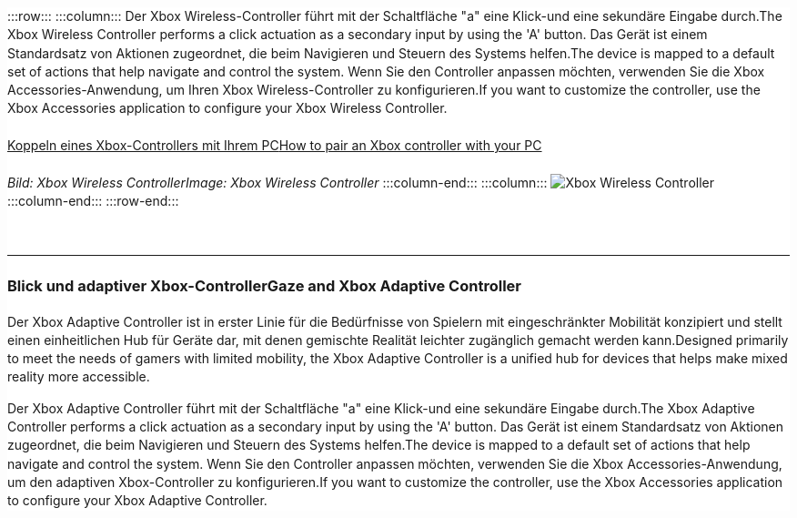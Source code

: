 :::row:::
    :::column:::
        <span data-ttu-id="e3e50-210">Der Xbox Wireless-Controller führt mit der Schaltfläche "a" eine Klick-und eine sekundäre Eingabe durch.</span><span class="sxs-lookup"><span data-stu-id="e3e50-210">The Xbox Wireless Controller performs a click actuation as a secondary input by using the 'A' button.</span></span> <span data-ttu-id="e3e50-211">Das Gerät ist einem Standardsatz von Aktionen zugeordnet, die beim Navigieren und Steuern des Systems helfen.</span><span class="sxs-lookup"><span data-stu-id="e3e50-211">The device is mapped to a default set of actions that help navigate and control the system.</span></span> <span data-ttu-id="e3e50-212">Wenn Sie den Controller anpassen möchten, verwenden Sie die Xbox Accessories-Anwendung, um Ihren Xbox Wireless-Controller zu konfigurieren.</span><span class="sxs-lookup"><span data-stu-id="e3e50-212">If you want to customize the controller, use the Xbox Accessories application to configure your Xbox Wireless Controller.</span></span><br>
        <br>
        [<span data-ttu-id="e3e50-213">Koppeln eines Xbox-Controllers mit Ihrem PC</span><span class="sxs-lookup"><span data-stu-id="e3e50-213">How to pair an Xbox controller with your PC</span></span>](hardware-accessories.md#pairing-bluetooth-accessories)<br>
        <br>
        <span data-ttu-id="e3e50-214">*Bild: Xbox Wireless Controller*</span><span class="sxs-lookup"><span data-stu-id="e3e50-214">*Image: Xbox Wireless Controller*</span></span>
    :::column-end:::
        :::column:::
       ![Xbox Wireless Controller](images/xboxcontroller.jpg)<br>
    :::column-end:::
:::row-end:::



<br>

---


### <a name="gaze-and-xbox-adaptive-controller"></a><span data-ttu-id="e3e50-216">Blick und adaptiver Xbox-Controller</span><span class="sxs-lookup"><span data-stu-id="e3e50-216">Gaze and Xbox Adaptive Controller</span></span>
<span data-ttu-id="e3e50-217">Der Xbox Adaptive Controller ist in erster Linie für die Bedürfnisse von Spielern mit eingeschränkter Mobilität konzipiert und stellt einen einheitlichen Hub für Geräte dar, mit denen gemischte Realität leichter zugänglich gemacht werden kann.</span><span class="sxs-lookup"><span data-stu-id="e3e50-217">Designed primarily to meet the needs of gamers with limited mobility, the Xbox Adaptive Controller is a unified hub for devices that helps make mixed reality more accessible.</span></span>

<span data-ttu-id="e3e50-218">Der Xbox Adaptive Controller führt mit der Schaltfläche "a" eine Klick-und eine sekundäre Eingabe durch.</span><span class="sxs-lookup"><span data-stu-id="e3e50-218">The Xbox Adaptive Controller performs a click actuation as a secondary input by using the 'A' button.</span></span> <span data-ttu-id="e3e50-219">Das Gerät ist einem Standardsatz von Aktionen zugeordnet, die beim Navigieren und Steuern des Systems helfen.</span><span class="sxs-lookup"><span data-stu-id="e3e50-219">The device is mapped to a default set of actions that help navigate and control the system.</span></span> <span data-ttu-id="e3e50-220">Wenn Sie den Controller anpassen möchten, verwenden Sie die Xbox Accessories-Anwendung, um den adaptiven Xbox-Controller zu konfigurieren.</span><span class="sxs-lookup"><span data-stu-id="e3e50-220">If you want to customize the controller, use the Xbox Accessories application to configure your Xbox Adaptive Controller.</span></span>
